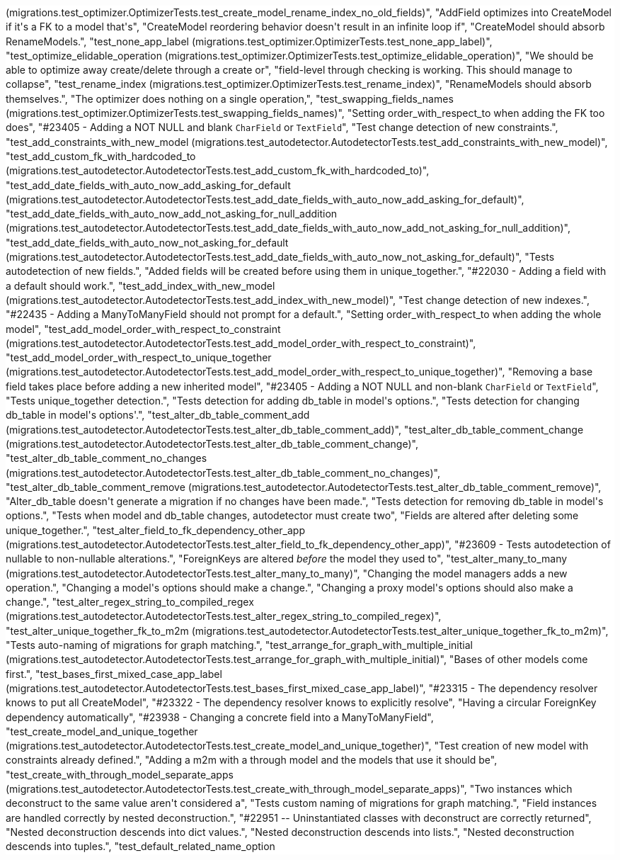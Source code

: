 (migrations.test_optimizer.OptimizerTests.test_create_model_rename_index_no_old_fields)", "AddField optimizes into CreateModel if it's a FK to a model that's", "CreateModel reordering behavior doesn't result in an infinite loop if", "CreateModel should absorb RenameModels.", "test_none_app_label (migrations.test_optimizer.OptimizerTests.test_none_app_label)", "test_optimize_elidable_operation (migrations.test_optimizer.OptimizerTests.test_optimize_elidable_operation)", "We should be able to optimize away create/delete through a create or", "field-level through checking is working. This should manage to collapse", "test_rename_index (migrations.test_optimizer.OptimizerTests.test_rename_index)", "RenameModels should absorb themselves.", "The optimizer does nothing on a single operation,", "test_swapping_fields_names (migrations.test_optimizer.OptimizerTests.test_swapping_fields_names)", "Setting order_with_respect_to when adding the FK too does", "#23405 - Adding a NOT NULL and blank `CharField` or `TextField`", "Test change detection of new constraints.", "test_add_constraints_with_new_model (migrations.test_autodetector.AutodetectorTests.test_add_constraints_with_new_model)", "test_add_custom_fk_with_hardcoded_to (migrations.test_autodetector.AutodetectorTests.test_add_custom_fk_with_hardcoded_to)", "test_add_date_fields_with_auto_now_add_asking_for_default (migrations.test_autodetector.AutodetectorTests.test_add_date_fields_with_auto_now_add_asking_for_default)", "test_add_date_fields_with_auto_now_add_not_asking_for_null_addition (migrations.test_autodetector.AutodetectorTests.test_add_date_fields_with_auto_now_add_not_asking_for_null_addition)", "test_add_date_fields_with_auto_now_not_asking_for_default (migrations.test_autodetector.AutodetectorTests.test_add_date_fields_with_auto_now_not_asking_for_default)", "Tests autodetection of new fields.", "Added fields will be created before using them in unique_together.", "#22030 - Adding a field with a default should work.", "test_add_index_with_new_model (migrations.test_autodetector.AutodetectorTests.test_add_index_with_new_model)", "Test change detection of new indexes.", "#22435 - Adding a ManyToManyField should not prompt for a default.", "Setting order_with_respect_to when adding the whole model", "test_add_model_order_with_respect_to_constraint (migrations.test_autodetector.AutodetectorTests.test_add_model_order_with_respect_to_constraint)", "test_add_model_order_with_respect_to_unique_together (migrations.test_autodetector.AutodetectorTests.test_add_model_order_with_respect_to_unique_together)", "Removing a base field takes place before adding a new inherited model", "#23405 - Adding a NOT NULL and non-blank `CharField` or `TextField`", "Tests unique_together detection.", "Tests detection for adding db_table in model's options.", "Tests detection for changing db_table in model's options'.", "test_alter_db_table_comment_add (migrations.test_autodetector.AutodetectorTests.test_alter_db_table_comment_add)", "test_alter_db_table_comment_change (migrations.test_autodetector.AutodetectorTests.test_alter_db_table_comment_change)", "test_alter_db_table_comment_no_changes (migrations.test_autodetector.AutodetectorTests.test_alter_db_table_comment_no_changes)", "test_alter_db_table_comment_remove (migrations.test_autodetector.AutodetectorTests.test_alter_db_table_comment_remove)", "Alter_db_table doesn't generate a migration if no changes have been made.", "Tests detection for removing db_table in model's options.", "Tests when model and db_table changes, autodetector must create two", "Fields are altered after deleting some unique_together.", "test_alter_field_to_fk_dependency_other_app (migrations.test_autodetector.AutodetectorTests.test_alter_field_to_fk_dependency_other_app)", "#23609 - Tests autodetection of nullable to non-nullable alterations.", "ForeignKeys are altered _before_ the model they used to", "test_alter_many_to_many (migrations.test_autodetector.AutodetectorTests.test_alter_many_to_many)", "Changing the model managers adds a new operation.", "Changing a model's options should make a change.", "Changing a proxy model's options should also make a change.", "test_alter_regex_string_to_compiled_regex (migrations.test_autodetector.AutodetectorTests.test_alter_regex_string_to_compiled_regex)", "test_alter_unique_together_fk_to_m2m (migrations.test_autodetector.AutodetectorTests.test_alter_unique_together_fk_to_m2m)", "Tests auto-naming of migrations for graph matching.", "test_arrange_for_graph_with_multiple_initial (migrations.test_autodetector.AutodetectorTests.test_arrange_for_graph_with_multiple_initial)", "Bases of other models come first.", "test_bases_first_mixed_case_app_label (migrations.test_autodetector.AutodetectorTests.test_bases_first_mixed_case_app_label)", "#23315 - The dependency resolver knows to put all CreateModel", "#23322 - The dependency resolver knows to explicitly resolve", "Having a circular ForeignKey dependency automatically", "#23938 - Changing a concrete field into a ManyToManyField", "test_create_model_and_unique_together (migrations.test_autodetector.AutodetectorTests.test_create_model_and_unique_together)", "Test creation of new model with constraints already defined.", "Adding a m2m with a through model and the models that use it should be", "test_create_with_through_model_separate_apps (migrations.test_autodetector.AutodetectorTests.test_create_with_through_model_separate_apps)", "Two instances which deconstruct to the same value aren't considered a", "Tests custom naming of migrations for graph matching.", "Field instances are handled correctly by nested deconstruction.", "#22951 -- Uninstantiated classes with deconstruct are correctly returned", "Nested deconstruction descends into dict values.", "Nested deconstruction descends into lists.", "Nested deconstruction descends into tuples.", "test_default_related_name_option